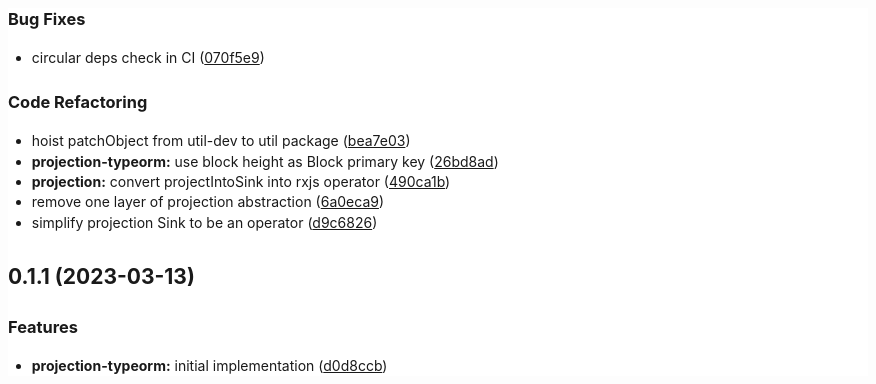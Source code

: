 ### Bug Fixes

- circular deps check in CI ([070f5e9](https://github.com/input-output-hk/cardano-js-sdk/commit/070f5e9f199c8a3b823f80aa98b35a4df7dbe532))

### Code Refactoring

- hoist patchObject from util-dev to util package ([bea7e03](https://github.com/input-output-hk/cardano-js-sdk/commit/bea7e035ebdcd7241b6f3cc8feb5fbcfdb90fa46))
- **projection-typeorm:** use block height as Block primary key ([26bd8ad](https://github.com/input-output-hk/cardano-js-sdk/commit/26bd8add501f282316abfa46012858de4dcb7867))
- **projection:** convert projectIntoSink into rxjs operator ([490ca1b](https://github.com/input-output-hk/cardano-js-sdk/commit/490ca1b7f0f92e4fa84179ba3fb265ee68dee735))
- remove one layer of projection abstraction ([6a0eca9](https://github.com/input-output-hk/cardano-js-sdk/commit/6a0eca92d1b6507e7143bfb5a93974b59757d5c5))
- simplify projection Sink to be an operator ([d9c6826](https://github.com/input-output-hk/cardano-js-sdk/commit/d9c68265d63300d26eb73ca93f5ee8be7ff51a12))

## 0.1.1 (2023-03-13)

### Features

- **projection-typeorm:** initial implementation ([d0d8ccb](https://github.com/input-output-hk/cardano-js-sdk/commit/d0d8ccbfac6e5732497cd1719c005a4cc241f30c))
